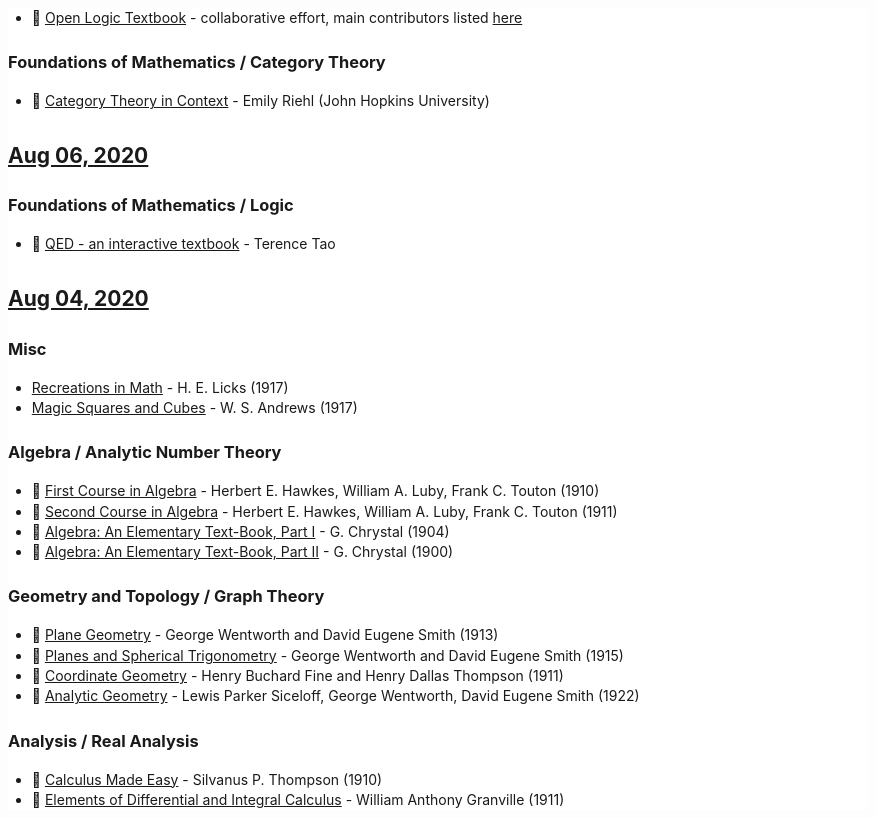 *   📝 [Open Logic Textbook](http://builds.openlogicproject.org/) - collaborative effort, main contributors listed [here](https://openlogicproject.org/people/)

### Foundations of Mathematics / Category Theory

*   📝 [Category Theory in Context](http://www.math.jhu.edu/~eriehl/context/) - Emily Riehl (John Hopkins University)

## [Aug 06, 2020](/content/2020/08/06/README.md)

### Foundations of Mathematics / Logic

*   📝 [QED - an interactive textbook](https://teorth.github.io/QED) - Terence Tao

## [Aug 04, 2020](/content/2020/08/04/README.md)

### Misc

*   [Recreations in Math](http://djm.cc/library/Recreations_in_Mathematics_Licks_edited.pdf) - H. E. Licks (1917)
*   [Magic Squares and Cubes](http://djm.cc/library/Magic_Squares_Cubes_Andrews_edited.pdf) - W. S. Andrews (1917)

### Algebra / Analytic Number Theory

*   📝 [First Course in Algebra](http://djm.cc/library/First_Algebra_Hawkes_Luby_Touton_edited.pdf) - Herbert E. Hawkes, William A. Luby, Frank C. Touton (1910)
*   📝 [Second Course in Algebra](http://djm.cc/library/Second_Algebra_Hawkes_Luby_Touton_edited.pdf) - Herbert E. Hawkes, William A. Luby, Frank C. Touton (1911)
*   📝 [Algebra: An Elementary Text-Book, Part I](http://djm.cc/library/Algebra_Elementary_Text-Book_Part_I_Chrystal_edited.pdf) - G. Chrystal (1904)
*   📝 [Algebra: An Elementary Text-Book, Part II](http://djm.cc/library/Algebra_Elementary_Text-Book_Part_II_Chrystal_edited02.pdf) - G. Chrystal (1900)

### Geometry and Topology / Graph Theory

*   📝 [Plane Geometry](http://djm.cc/library/Plane_Geometry_Wentworth_Smith_edited.pdf) - George Wentworth and David Eugene Smith (1913)
*   📝 [Planes and Spherical Trigonometry](http://djm.cc/library/Plane_Spherical_Trigonometry_Wentworth_Smith_edited_2.pdf) - George Wentworth and David Eugene Smith (1915)
*   📝 [Coordinate Geometry](http://djm.cc/library/Coordinate_Geometry_Fine_Thompson_edited03.pdf) - Henry Buchard Fine and Henry Dallas Thompson (1911)
*   📝 [Analytic Geometry](http://djm.cc/library/Analytic_Geometry_Siceloff_Wentworth_Smith_edited.pdf) - Lewis Parker Siceloff, George Wentworth, David Eugene Smith (1922)

### Analysis / Real Analysis

*   📝 [Calculus Made Easy](http://calculusmadeeasy.org/) - Silvanus P. Thompson (1910)
*   📝 [Elements of Differential and Integral Calculus](http://djm.cc/library/Elements_Differential_Integral_Calculus_Granville_edited_2.pdf) - William Anthony Granville (1911)

